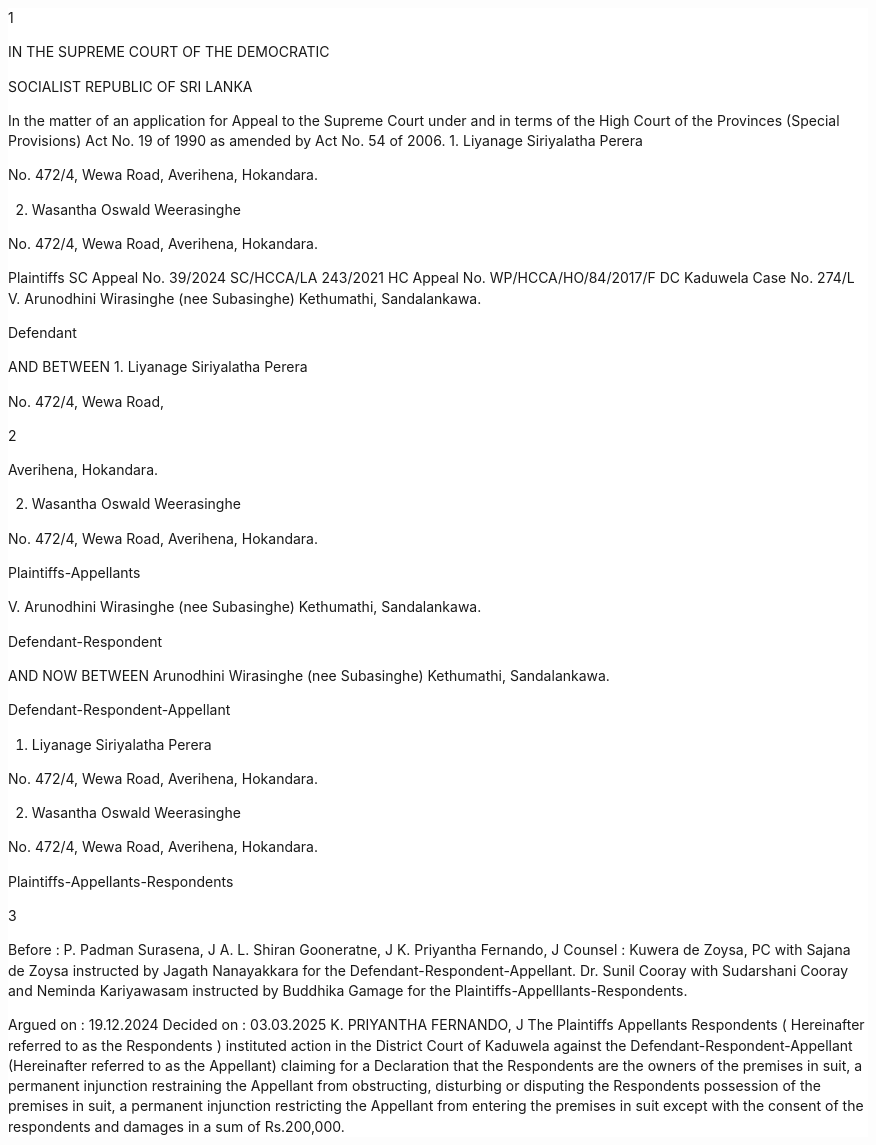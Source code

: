 1

IN THE SUPREME COURT OF THE DEMOCRATIC

SOCIALIST REPUBLIC OF SRI LANKA

In the matter of an application for Appeal to the Supreme Court under and in terms of the High Court of the Provinces (Special Provisions) Act No. 19 of 1990 as amended by Act No. 54 of 2006. 1. Liyanage Siriyalatha Perera

No. 472/4, Wewa Road, Averihena, Hokandara.

2. Wasantha Oswald Weerasinghe

No. 472/4, Wewa Road, Averihena, Hokandara.

Plaintiffs SC Appeal No. 39/2024 SC/HCCA/LA 243/2021 HC Appeal No. WP/HCCA/HO/84/2017/F DC Kaduwela Case No. 274/L V. Arunodhini Wirasinghe (nee Subasinghe) Kethumathi, Sandalankawa.

Defendant

AND BETWEEN 1. Liyanage Siriyalatha Perera

No. 472/4, Wewa Road,

2

Averihena, Hokandara.

2. Wasantha Oswald Weerasinghe

No. 472/4, Wewa Road, Averihena, Hokandara.

Plaintiffs-Appellants

V. Arunodhini Wirasinghe (nee Subasinghe) Kethumathi, Sandalankawa.

Defendant-Respondent

AND NOW BETWEEN Arunodhini Wirasinghe (nee Subasinghe) Kethumathi, Sandalankawa.

Defendant-Respondent-Appellant

1. Liyanage Siriyalatha Perera

No. 472/4, Wewa Road, Averihena, Hokandara.

2. Wasantha Oswald Weerasinghe

No. 472/4, Wewa Road, Averihena, Hokandara.

Plaintiffs-Appellants-Respondents

3

Before : P. Padman Surasena, J A. L. Shiran Gooneratne, J K. Priyantha Fernando, J Counsel : Kuwera de Zoysa, PC with Sajana de Zoysa instructed by Jagath Nanayakkara for the Defendant-Respondent-Appellant. Dr. Sunil Cooray with Sudarshani Cooray and Neminda Kariyawasam instructed by Buddhika Gamage for the Plaintiffs-Appelllants-Respondents.

Argued on : 19.12.2024 Decided on : 03.03.2025 K. PRIYANTHA FERNANDO, J The Plaintiffs Appellants Respondents ( Hereinafter referred to as the Respondents ) instituted action in the District Court of Kaduwela against the Defendant-Respondent-Appellant (Hereinafter referred to as the Appellant) claiming for a Declaration that the Respondents are the owners of the premises in suit, a permanent injunction restraining the Appellant from obstructing, disturbing or disputing the Respondents possession of the premises in suit, a permanent injunction restricting the Appellant from entering the premises in suit except with the consent of the respondents and damages in a sum of Rs.200,000.
